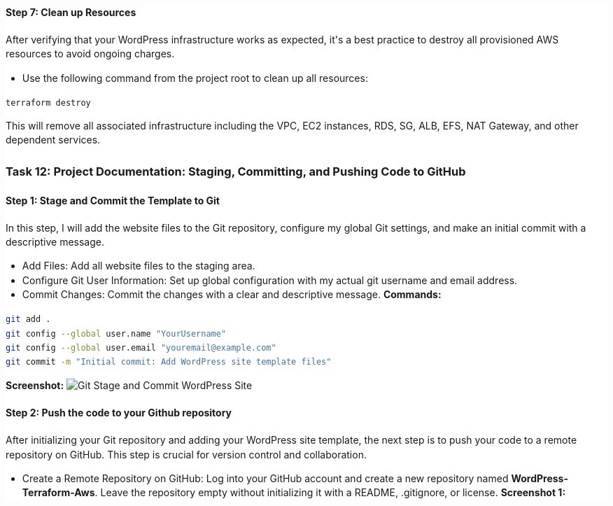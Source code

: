 #### Step 7: Clean up Resources
After verifying that your WordPress infrastructure works as expected, it's a best practice to destroy all provisioned AWS resources to avoid ongoing charges.
- Use the following command from the project root to clean up all resources:
```bash
terraform destroy
```
This will remove all associated infrastructure including the VPC, EC2 instances, RDS, SG, ALB, EFS, NAT Gateway, and other dependent services.
### Task 12: Project Documentation: Staging, Committing, and Pushing Code to GitHub
#### Step 1: Stage and Commit the Template to Git
In this step, I will add the website files to the Git repository, configure my global Git settings, and make an initial commit with a descriptive message.
- Add Files: Add all website files to the staging area.
- Configure Git User Information: Set up global configuration with my actual git username and email address.
- Commit Changes: Commit the changes with a clear and descriptive message.
__Commands:__
```bash
git add .
git config --global user.name "YourUsername"
git config --global user.email "youremail@example.com"
git commit -m "Initial commit: Add WordPress site template files"
```
**Screenshot:**
![Git Stage and Commit WordPress Site](./Images/18.WordPress_git_add_commit.png)
#### Step 2: Push the code to your Github repository
After initializing your Git repository and adding your WordPress site template, the next step is to push your code to a remote repository on GitHub. This step is crucial for version control and collaboration.
- Create a Remote Repository on GitHub: Log into your GitHub account and create a new repository named __WordPress-Terraform-Aws__. Leave the repository empty without initializing it with a README, .gitignore, or license.
**Screenshot 1:**